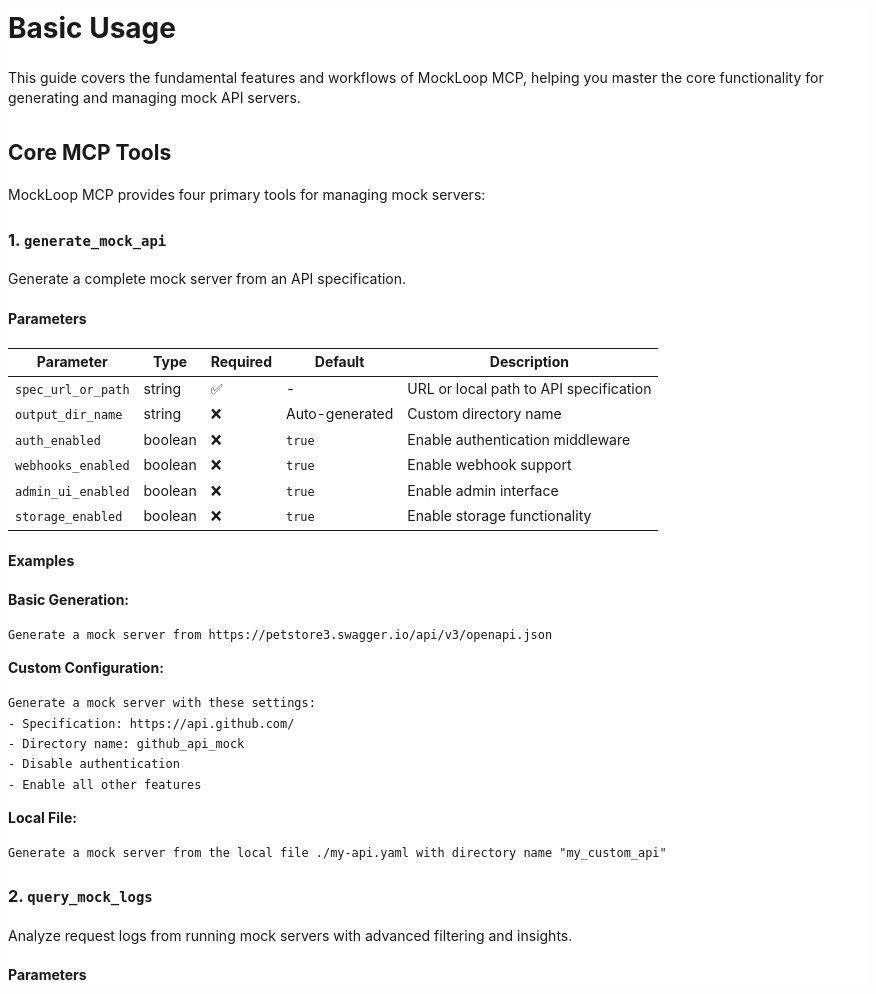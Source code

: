 # Basic Usage

This guide covers the fundamental features and workflows of MockLoop MCP, helping you master the core functionality for generating and managing mock API servers.

## Core MCP Tools

MockLoop MCP provides four primary tools for managing mock servers:

### 1. `generate_mock_api`

Generate a complete mock server from an API specification.

#### Parameters

| Parameter | Type | Required | Default | Description |
|-----------|------|----------|---------|-------------|
| `spec_url_or_path` | string | ✅ | - | URL or local path to API specification |
| `output_dir_name` | string | ❌ | Auto-generated | Custom directory name |
| `auth_enabled` | boolean | ❌ | `true` | Enable authentication middleware |
| `webhooks_enabled` | boolean | ❌ | `true` | Enable webhook support |
| `admin_ui_enabled` | boolean | ❌ | `true` | Enable admin interface |
| `storage_enabled` | boolean | ❌ | `true` | Enable storage functionality |

#### Examples

**Basic Generation:**
```
Generate a mock server from https://petstore3.swagger.io/api/v3/openapi.json
```

**Custom Configuration:**
```
Generate a mock server with these settings:
- Specification: https://api.github.com/
- Directory name: github_api_mock
- Disable authentication
- Enable all other features
```

**Local File:**
```
Generate a mock server from the local file ./my-api.yaml with directory name "my_custom_api"
```

### 2. `query_mock_logs`

Analyze request logs from running mock servers with advanced filtering and insights.

#### Parameters
